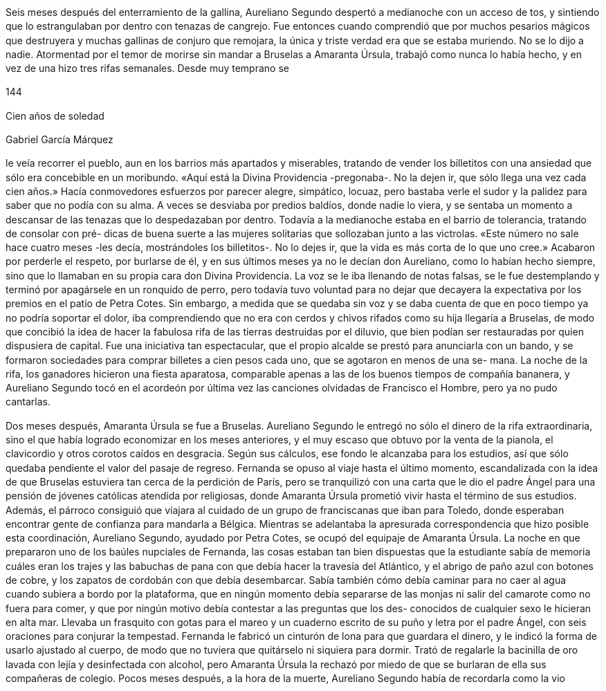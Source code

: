 Seis meses después del enterramiento de la gallina, Aureliano Segundo despertó a medianoche 
con un acceso de tos, y sintiendo que lo estrangulaban por dentro con tenazas de cangrejo. Fue 
entonces cuando comprendió que por muchos pesarios mágicos que destruyera y muchas gallinas 
de conjuro que remojara, la única y triste verdad era que se estaba muriendo. No se lo dijo a 
nadie. Atormentad por el temor de morirse sin mandar a Bruselas a Amaranta Úrsula, trabajó 
como nunca lo había hecho, y en vez de una hizo tres rifas semanales. Desde muy temprano se 



144 



Cien años de soledad 



Gabriel García Márquez 

le veía recorrer el pueblo, aun en los barrios más apartados y miserables, tratando de vender los 
billetitos con una ansiedad que sólo era concebible en un moribundo. «Aquí está la Divina 
Providencia -pregonaba-. No la dejen ir, que sólo llega una vez cada cien años.» Hacía 
conmovedores esfuerzos por parecer alegre, simpático, locuaz, pero bastaba verle el sudor y la 
palidez para saber que no podía con su alma. A veces se desviaba por predios baldíos, donde 
nadie lo viera, y se sentaba un momento a descansar de las tenazas que lo despedazaban por 
dentro. Todavía a la medianoche estaba en el barrio de tolerancia, tratando de consolar con pré- 
dicas de buena suerte a las mujeres solitarias que sollozaban junto a las victrolas. «Este número 
no sale hace cuatro meses -les decía, mostrándoles los billetitos-. No lo dejes ir, que la vida es 
más corta de lo que uno cree.» Acabaron por perderle el respeto, por burlarse de él, y en sus 
últimos meses ya no le decían don Aureliano, como lo habían hecho siempre, sino que lo 
llamaban en su propia cara don Divina Providencia. La voz se le iba llenando de notas falsas, se le 
fue destemplando y terminó por apagársele en un ronquido de perro, pero todavía tuvo voluntad 
para no dejar que decayera la expectativa por los premios en el patio de Petra Cotes. Sin 
embargo, a medida que se quedaba sin voz y se daba cuenta de que en poco tiempo ya no podría 
soportar el dolor, iba comprendiendo que no era con cerdos y chivos rifados como su hija llegaría 
a Bruselas, de modo que concibió la idea de hacer la fabulosa rifa de las tierras destruidas por el 
diluvio, que bien podían ser restauradas por quien dispusiera de capital. Fue una iniciativa tan 
espectacular, que el propio alcalde se prestó para anunciarla con un bando, y se formaron 
sociedades para comprar billetes a cien pesos cada uno, que se agotaron en menos de una se- 
mana. La noche de la rifa, los ganadores hicieron una fiesta aparatosa, comparable apenas a las 
de los buenos tiempos de compañía bananera, y Aureliano Segundo tocó en el acordeón por 
última vez las canciones olvidadas de Francisco el Hombre, pero ya no pudo cantarlas. 

Dos meses después, Amaranta Úrsula se fue a Bruselas. Aureliano Segundo le entregó no sólo 
el dinero de la rifa extraordinaria, sino el que había logrado economizar en los meses anteriores, 
y el muy escaso que obtuvo por la venta de la pianola, el clavicordio y otros corotos caídos en 
desgracia. Según sus cálculos, ese fondo le alcanzaba para los estudios, así que sólo quedaba 
pendiente el valor del pasaje de regreso. Fernanda se opuso al viaje hasta el último momento, 
escandalizada con la idea de que Bruselas estuviera tan cerca de la perdición de París, pero se 
tranquilizó con una carta que le dio el padre Ángel para una pensión de jóvenes católicas atendida 
por religiosas, donde Amaranta Úrsula prometió vivir hasta el término de sus estudios. Además, 
el párroco consiguió que viajara al cuidado de un grupo de franciscanas que iban para Toledo, 
donde esperaban encontrar gente de confianza para mandarla a Bélgica. Mientras se adelantaba 
la apresurada correspondencia que hizo posible esta coordinación, Aureliano Segundo, ayudado 
por Petra Cotes, se ocupó del equipaje de Amaranta Úrsula. La noche en que prepararon uno de 
los baúles nupciales de Fernanda, las cosas estaban tan bien dispuestas que la estudiante sabía 
de memoria cuáles eran los trajes y las babuchas de pana con que debía hacer la travesía del 
Atlántico, y el abrigo de paño azul con botones de cobre, y los zapatos de cordobán con que debía 
desembarcar. Sabía también cómo debía caminar para no caer al agua cuando subiera a bordo 
por la plataforma, que en ningún momento debía separarse de las monjas ni salir del camarote 
como no fuera para comer, y que por ningún motivo debía contestar a las preguntas que los des- 
conocidos de cualquier sexo le hicieran en alta mar. Llevaba un frasquito con gotas para el mareo 
y un cuaderno escrito de su puño y letra por el padre Ángel, con seis oraciones para conjurar la 
tempestad. Fernanda le fabricó un cinturón de lona para que guardara el dinero, y le indicó la 
forma de usarlo ajustado al cuerpo, de modo que no tuviera que quitárselo ni siquiera para 
dormir. Trató de regalarle la bacinilla de oro lavada con lejía y desinfectada con alcohol, pero 
Amaranta Úrsula la rechazó por miedo de que se burlaran de ella sus compañeras de colegio. 
Pocos meses después, a la hora de la muerte, Aureliano Segundo había de recordarla como la vio 